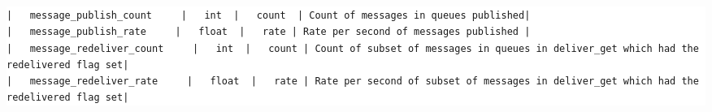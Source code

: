     |   message_publish_count     |   int  |   count  | Count of messages in queues published| 
    |   message_publish_rate     |   float  |   rate | Rate per second of messages published | 
    |   message_redeliver_count     |   int  |   count | Count of subset of messages in queues in deliver_get which had the redelivered flag set| 
    |   message_redeliver_rate     |   float  |   rate | Rate per second of subset of messages in deliver_get which had the redelivered flag set| 
    